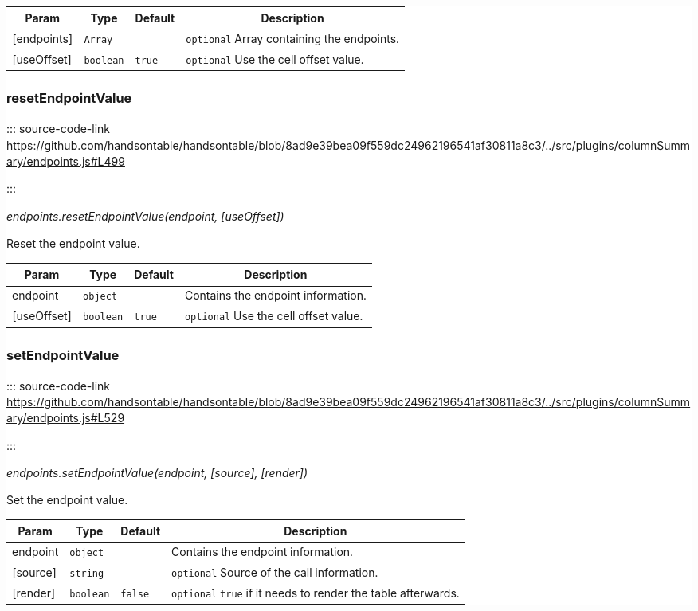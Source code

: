 
| Param | Type | Default | Description |
| --- | --- | --- | --- |
| [endpoints] | `Array` |  | `optional` Array containing the endpoints. |
| [useOffset] | `boolean` | <code>true</code> | `optional` Use the cell offset value. |



### resetEndpointValue
  
::: source-code-link https://github.com/handsontable/handsontable/blob/8ad9e39bea09f559dc24962196541af30811a8c3/../src/plugins/columnSummary/endpoints.js#L499

:::

_endpoints.resetEndpointValue(endpoint, [useOffset])_

Reset the endpoint value.


| Param | Type | Default | Description |
| --- | --- | --- | --- |
| endpoint | `object` |  | Contains the endpoint information. |
| [useOffset] | `boolean` | <code>true</code> | `optional` Use the cell offset value. |



### setEndpointValue
  
::: source-code-link https://github.com/handsontable/handsontable/blob/8ad9e39bea09f559dc24962196541af30811a8c3/../src/plugins/columnSummary/endpoints.js#L529

:::

_endpoints.setEndpointValue(endpoint, [source], [render])_

Set the endpoint value.


| Param | Type | Default | Description |
| --- | --- | --- | --- |
| endpoint | `object` |  | Contains the endpoint information. |
| [source] | `string` |  | `optional` Source of the call information. |
| [render] | `boolean` | <code>false</code> | `optional` `true` if it needs to render the table afterwards. |


